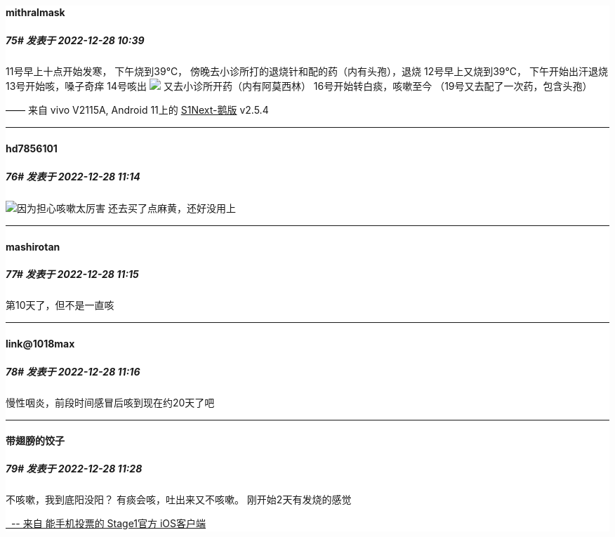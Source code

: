 ####  mithralmask  
##### 75#       发表于 2022-12-28 10:39

11号早上十点开始发寒，
下午烧到39℃，
傍晚去小诊所打的退烧针和配的药（内有头孢），退烧
12号早上又烧到39℃，
下午开始出汗退烧
13号开始咳，嗓子奇痒
14号咳出
<img src="https://p.sda1.dev/9/f54fda1882d06cd441a617b794c38f03/CMP_20221228103427124.jpg" referrerpolicy="no-referrer">
又去小诊所开药（内有阿莫西林）
16号开始转白痰，咳嗽至今
（19号又去配了一次药，包含头孢）

—— 来自 vivo V2115A, Android 11上的 [S1Next-鹅版](https://github.com/ykrank/S1-Next/releases) v2.5.4



*****

####  hd7856101  
##### 76#       发表于 2022-12-28 11:14

<img src="https://static.saraba1st.com/image/smiley/face2017/068.png" referrerpolicy="no-referrer">因为担心咳嗽太厉害 还去买了点麻黄，还好没用上

*****

####  mashirotan  
##### 77#       发表于 2022-12-28 11:15

第10天了，但不是一直咳

*****

####  link@1018max  
##### 78#       发表于 2022-12-28 11:16

慢性咽炎，前段时间感冒后咳到现在约20天了吧



*****

####  带翅膀的饺子  
##### 79#       发表于 2022-12-28 11:28

不咳嗽，我到底阳没阳？
有痰会咳，吐出来又不咳嗽。
刚开始2天有发烧的感觉

[  -- 来自 能手机投票的 Stage1官方 iOS客户端](https://itunes.apple.com/fi/app/saraba1st/id1221237470?mt=8)


